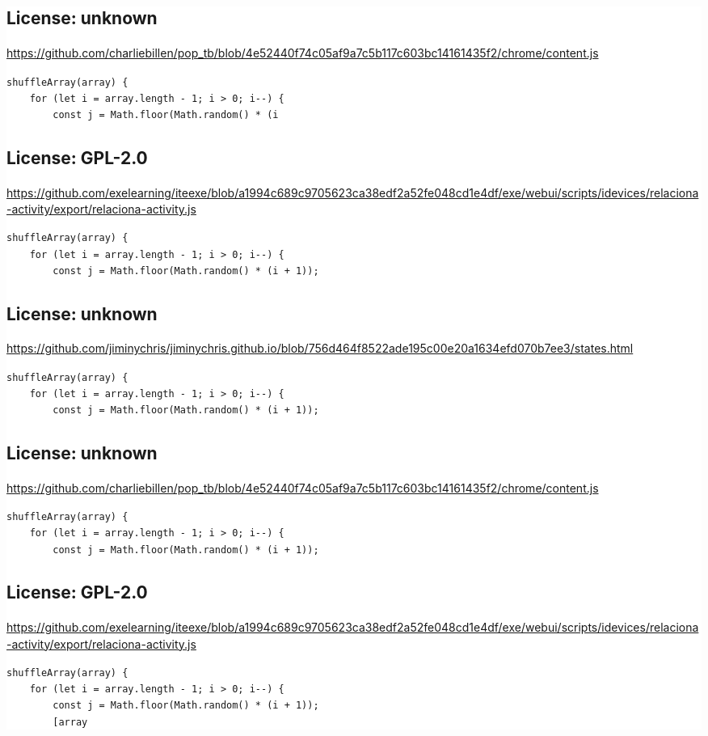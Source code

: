 
## License: unknown
https://github.com/charliebillen/pop_tb/blob/4e52440f74c05af9a7c5b117c603bc14161435f2/chrome/content.js

```
shuffleArray(array) {
    for (let i = array.length - 1; i > 0; i--) {
        const j = Math.floor(Math.random() * (i
```


## License: GPL-2.0
https://github.com/exelearning/iteexe/blob/a1994c689c9705623ca38edf2a52fe048cd1e4df/exe/webui/scripts/idevices/relaciona-activity/export/relaciona-activity.js

```
shuffleArray(array) {
    for (let i = array.length - 1; i > 0; i--) {
        const j = Math.floor(Math.random() * (i + 1));
```


## License: unknown
https://github.com/jiminychris/jiminychris.github.io/blob/756d464f8522ade195c00e20a1634efd070b7ee3/states.html

```
shuffleArray(array) {
    for (let i = array.length - 1; i > 0; i--) {
        const j = Math.floor(Math.random() * (i + 1));
```


## License: unknown
https://github.com/charliebillen/pop_tb/blob/4e52440f74c05af9a7c5b117c603bc14161435f2/chrome/content.js

```
shuffleArray(array) {
    for (let i = array.length - 1; i > 0; i--) {
        const j = Math.floor(Math.random() * (i + 1));
```


## License: GPL-2.0
https://github.com/exelearning/iteexe/blob/a1994c689c9705623ca38edf2a52fe048cd1e4df/exe/webui/scripts/idevices/relaciona-activity/export/relaciona-activity.js

```
shuffleArray(array) {
    for (let i = array.length - 1; i > 0; i--) {
        const j = Math.floor(Math.random() * (i + 1));
        [array
```
